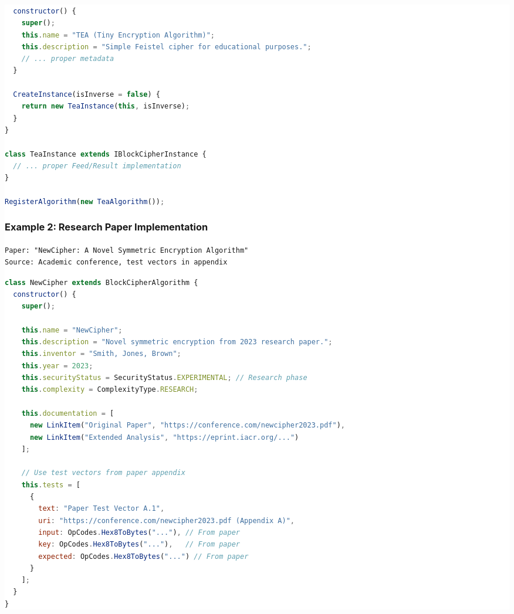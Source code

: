 ```javascript
  constructor() {
    super();
    this.name = "TEA (Tiny Encryption Algorithm)";
    this.description = "Simple Feistel cipher for educational purposes.";
    // ... proper metadata
  }
  
  CreateInstance(isInverse = false) {
    return new TeaInstance(this, isInverse);
  }
}

class TeaInstance extends IBlockCipherInstance {
  // ... proper Feed/Result implementation
}

RegisterAlgorithm(new TeaAlgorithm());
```

### Example 2: Research Paper Implementation

``` plaintext
Paper: "NewCipher: A Novel Symmetric Encryption Algorithm"
Source: Academic conference, test vectors in appendix
```

```javascript
class NewCipher extends BlockCipherAlgorithm {
  constructor() {
    super();
    
    this.name = "NewCipher";
    this.description = "Novel symmetric encryption from 2023 research paper.";
    this.inventor = "Smith, Jones, Brown";
    this.year = 2023;
    this.securityStatus = SecurityStatus.EXPERIMENTAL; // Research phase
    this.complexity = ComplexityType.RESEARCH;
    
    this.documentation = [
      new LinkItem("Original Paper", "https://conference.com/newcipher2023.pdf"),
      new LinkItem("Extended Analysis", "https://eprint.iacr.org/...")
    ];
    
    // Use test vectors from paper appendix
    this.tests = [
      {
        text: "Paper Test Vector A.1",
        uri: "https://conference.com/newcipher2023.pdf (Appendix A)",
        input: OpCodes.Hex8ToBytes("..."), // From paper
        key: OpCodes.Hex8ToBytes("..."),   // From paper
        expected: OpCodes.Hex8ToBytes("...") // From paper
      }
    ];
  }
}
```
